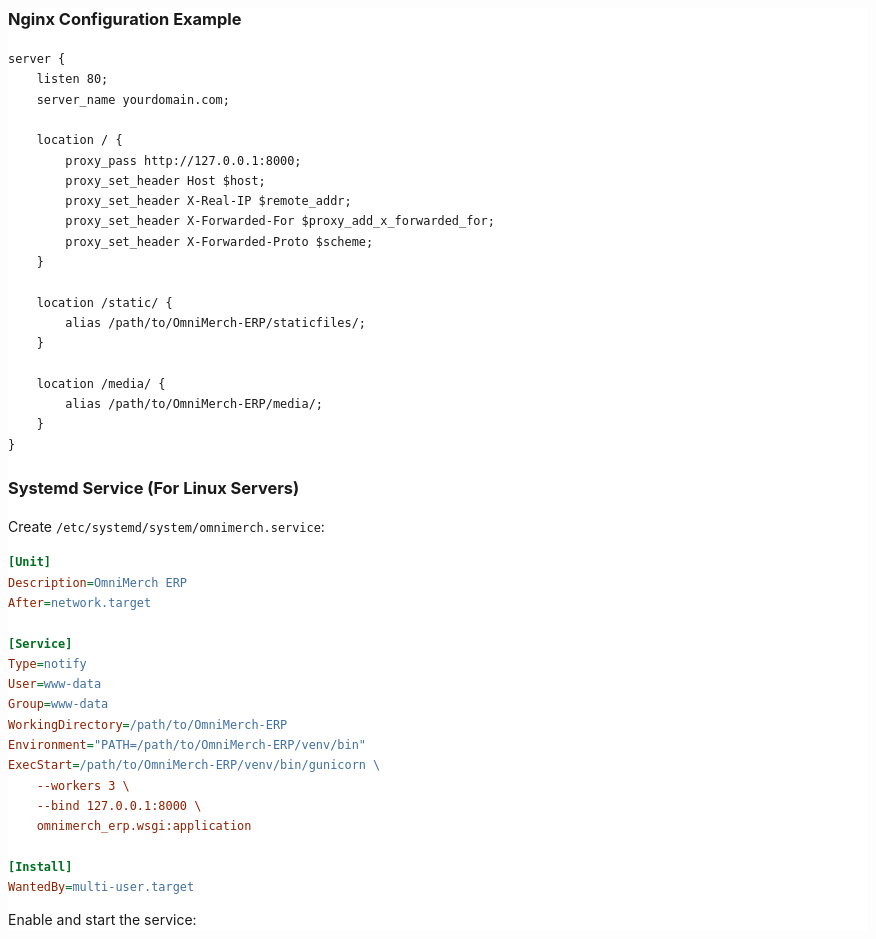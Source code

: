 ```bash
```

### Nginx Configuration Example

```nginx
server {
    listen 80;
    server_name yourdomain.com;

    location / {
        proxy_pass http://127.0.0.1:8000;
        proxy_set_header Host $host;
        proxy_set_header X-Real-IP $remote_addr;
        proxy_set_header X-Forwarded-For $proxy_add_x_forwarded_for;
        proxy_set_header X-Forwarded-Proto $scheme;
    }

    location /static/ {
        alias /path/to/OmniMerch-ERP/staticfiles/;
    }

    location /media/ {
        alias /path/to/OmniMerch-ERP/media/;
    }
}
```

### Systemd Service (For Linux Servers)

Create `/etc/systemd/system/omnimerch.service`:

```ini
[Unit]
Description=OmniMerch ERP
After=network.target

[Service]
Type=notify
User=www-data
Group=www-data
WorkingDirectory=/path/to/OmniMerch-ERP
Environment="PATH=/path/to/OmniMerch-ERP/venv/bin"
ExecStart=/path/to/OmniMerch-ERP/venv/bin/gunicorn \
    --workers 3 \
    --bind 127.0.0.1:8000 \
    omnimerch_erp.wsgi:application

[Install]
WantedBy=multi-user.target
```

Enable and start the service:
